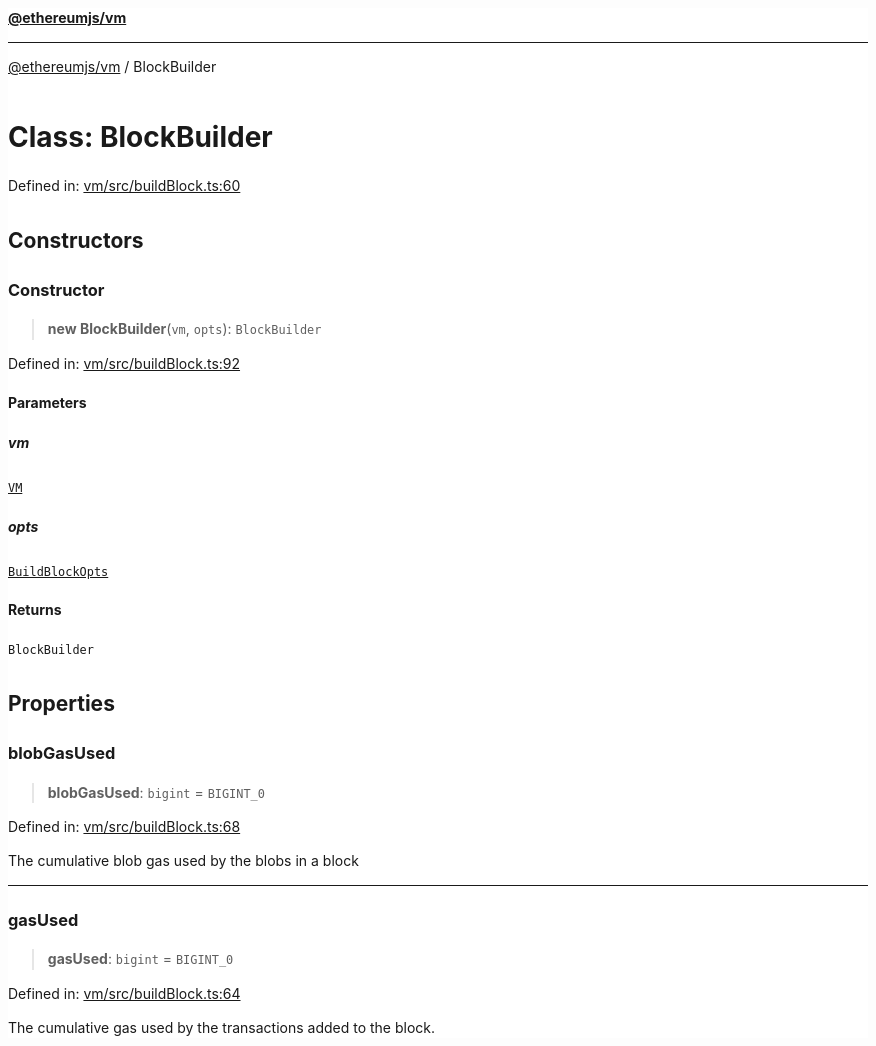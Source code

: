 [**@ethereumjs/vm**](../README.md)

***

[@ethereumjs/vm](../README.md) / BlockBuilder

# Class: BlockBuilder

Defined in: [vm/src/buildBlock.ts:60](https://github.com/ethereumjs/ethereumjs-monorepo/blob/master/packages/vm/src/buildBlock.ts#L60)

## Constructors

### Constructor

> **new BlockBuilder**(`vm`, `opts`): `BlockBuilder`

Defined in: [vm/src/buildBlock.ts:92](https://github.com/ethereumjs/ethereumjs-monorepo/blob/master/packages/vm/src/buildBlock.ts#L92)

#### Parameters

##### vm

[`VM`](VM.md)

##### opts

[`BuildBlockOpts`](../interfaces/BuildBlockOpts.md)

#### Returns

`BlockBuilder`

## Properties

### blobGasUsed

> **blobGasUsed**: `bigint` = `BIGINT_0`

Defined in: [vm/src/buildBlock.ts:68](https://github.com/ethereumjs/ethereumjs-monorepo/blob/master/packages/vm/src/buildBlock.ts#L68)

The cumulative blob gas used by the blobs in a block

***

### gasUsed

> **gasUsed**: `bigint` = `BIGINT_0`

Defined in: [vm/src/buildBlock.ts:64](https://github.com/ethereumjs/ethereumjs-monorepo/blob/master/packages/vm/src/buildBlock.ts#L64)

The cumulative gas used by the transactions added to the block.
